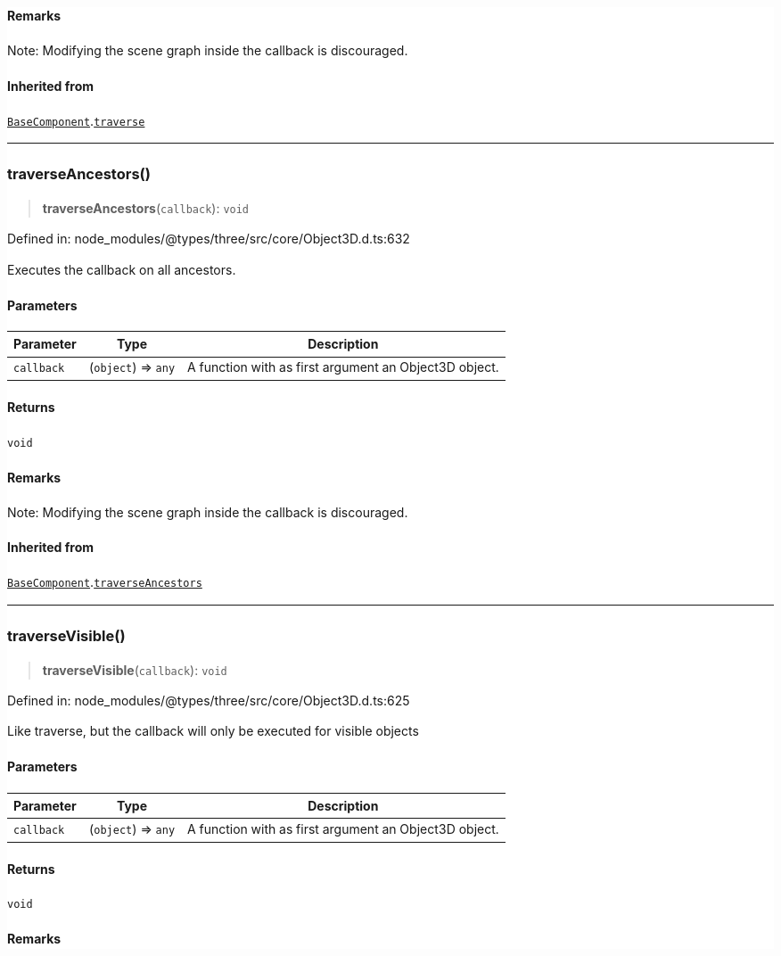 #### Remarks

Note: Modifying the scene graph inside the callback is discouraged.

#### Inherited from

[`BaseComponent`](BaseComponent.md).[`traverse`](BaseComponent.md#traverse)

***

### traverseAncestors()

> **traverseAncestors**(`callback`): `void`

Defined in: node\_modules/@types/three/src/core/Object3D.d.ts:632

Executes the callback on all ancestors.

#### Parameters

| Parameter | Type | Description |
| ------ | ------ | ------ |
| `callback` | (`object`) => `any` | A function with as first argument an Object3D object. |

#### Returns

`void`

#### Remarks

Note: Modifying the scene graph inside the callback is discouraged.

#### Inherited from

[`BaseComponent`](BaseComponent.md).[`traverseAncestors`](BaseComponent.md#traverseancestors)

***

### traverseVisible()

> **traverseVisible**(`callback`): `void`

Defined in: node\_modules/@types/three/src/core/Object3D.d.ts:625

Like traverse, but the callback will only be executed for visible objects

#### Parameters

| Parameter | Type | Description |
| ------ | ------ | ------ |
| `callback` | (`object`) => `any` | A function with as first argument an Object3D object. |

#### Returns

`void`

#### Remarks
